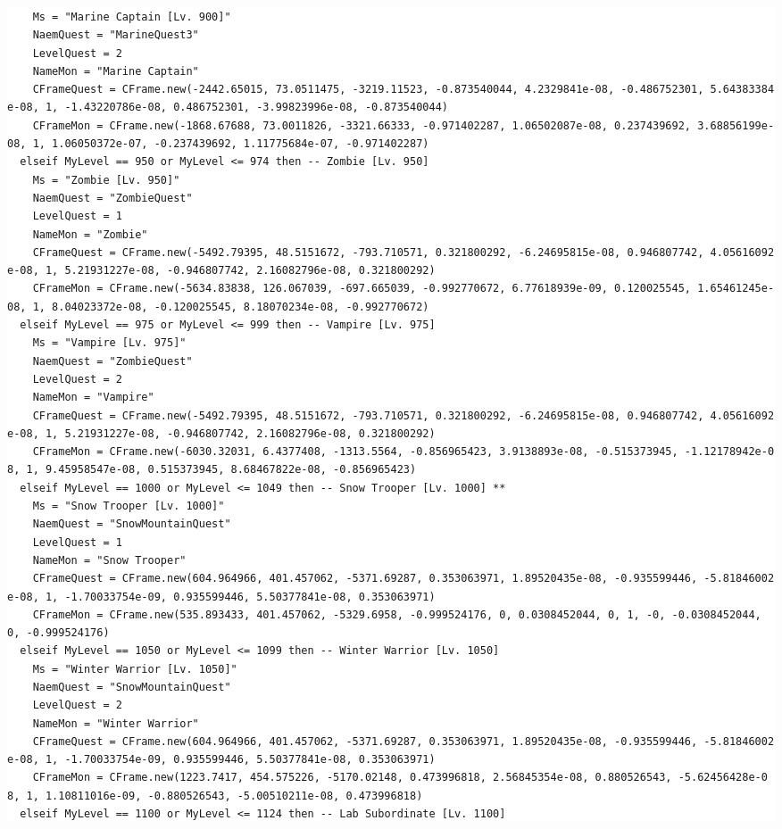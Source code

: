         Ms = "Marine Captain [Lv. 900]"
        NaemQuest = "MarineQuest3"
        LevelQuest = 2
        NameMon = "Marine Captain"
        CFrameQuest = CFrame.new(-2442.65015, 73.0511475, -3219.11523, -0.873540044, 4.2329841e-08, -0.486752301, 5.64383384e-08, 1, -1.43220786e-08, 0.486752301, -3.99823996e-08, -0.873540044)
        CFrameMon = CFrame.new(-1868.67688, 73.0011826, -3321.66333, -0.971402287, 1.06502087e-08, 0.237439692, 3.68856199e-08, 1, 1.06050372e-07, -0.237439692, 1.11775684e-07, -0.971402287)
      elseif MyLevel == 950 or MyLevel <= 974 then -- Zombie [Lv. 950]
        Ms = "Zombie [Lv. 950]"
        NaemQuest = "ZombieQuest"
        LevelQuest = 1
        NameMon = "Zombie"
        CFrameQuest = CFrame.new(-5492.79395, 48.5151672, -793.710571, 0.321800292, -6.24695815e-08, 0.946807742, 4.05616092e-08, 1, 5.21931227e-08, -0.946807742, 2.16082796e-08, 0.321800292)
        CFrameMon = CFrame.new(-5634.83838, 126.067039, -697.665039, -0.992770672, 6.77618939e-09, 0.120025545, 1.65461245e-08, 1, 8.04023372e-08, -0.120025545, 8.18070234e-08, -0.992770672)
      elseif MyLevel == 975 or MyLevel <= 999 then -- Vampire [Lv. 975]
        Ms = "Vampire [Lv. 975]"
        NaemQuest = "ZombieQuest"
        LevelQuest = 2
        NameMon = "Vampire"
        CFrameQuest = CFrame.new(-5492.79395, 48.5151672, -793.710571, 0.321800292, -6.24695815e-08, 0.946807742, 4.05616092e-08, 1, 5.21931227e-08, -0.946807742, 2.16082796e-08, 0.321800292)
        CFrameMon = CFrame.new(-6030.32031, 6.4377408, -1313.5564, -0.856965423, 3.9138893e-08, -0.515373945, -1.12178942e-08, 1, 9.45958547e-08, 0.515373945, 8.68467822e-08, -0.856965423)
      elseif MyLevel == 1000 or MyLevel <= 1049 then -- Snow Trooper [Lv. 1000] **
        Ms = "Snow Trooper [Lv. 1000]"
        NaemQuest = "SnowMountainQuest"
        LevelQuest = 1
        NameMon = "Snow Trooper"
        CFrameQuest = CFrame.new(604.964966, 401.457062, -5371.69287, 0.353063971, 1.89520435e-08, -0.935599446, -5.81846002e-08, 1, -1.70033754e-09, 0.935599446, 5.50377841e-08, 0.353063971)
        CFrameMon = CFrame.new(535.893433, 401.457062, -5329.6958, -0.999524176, 0, 0.0308452044, 0, 1, -0, -0.0308452044, 0, -0.999524176)
      elseif MyLevel == 1050 or MyLevel <= 1099 then -- Winter Warrior [Lv. 1050]
        Ms = "Winter Warrior [Lv. 1050]"
        NaemQuest = "SnowMountainQuest"
        LevelQuest = 2
        NameMon = "Winter Warrior"
        CFrameQuest = CFrame.new(604.964966, 401.457062, -5371.69287, 0.353063971, 1.89520435e-08, -0.935599446, -5.81846002e-08, 1, -1.70033754e-09, 0.935599446, 5.50377841e-08, 0.353063971)
        CFrameMon = CFrame.new(1223.7417, 454.575226, -5170.02148, 0.473996818, 2.56845354e-08, 0.880526543, -5.62456428e-08, 1, 1.10811016e-09, -0.880526543, -5.00510211e-08, 0.473996818)
      elseif MyLevel == 1100 or MyLevel <= 1124 then -- Lab Subordinate [Lv. 1100]
